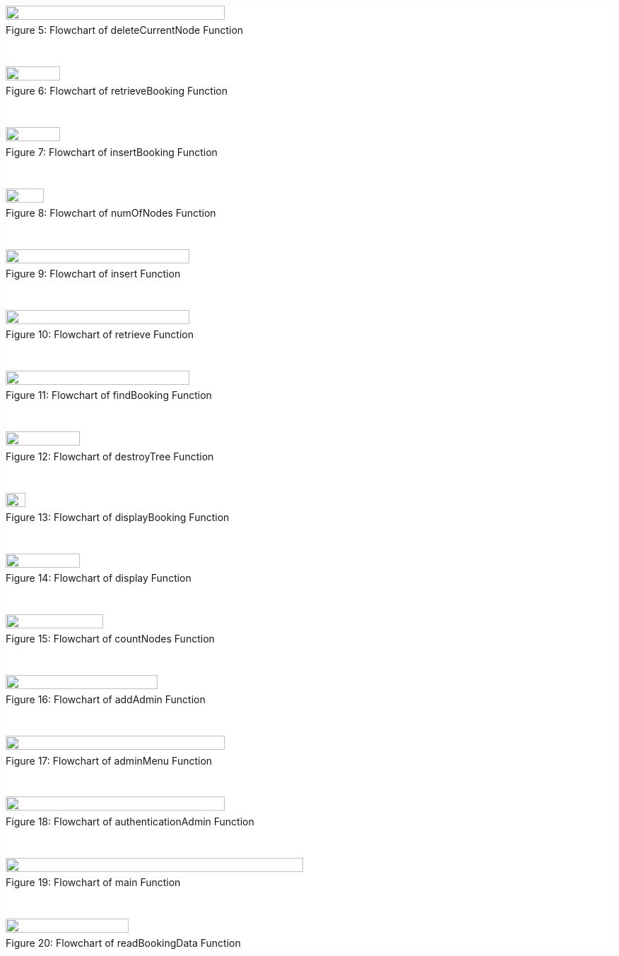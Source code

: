   <img src="https://github.com/jjn7702/SECJ2013-DSA/assets/128120717/66100e17-eb7a-465b-8052-f9c87a079f55" width="60%" height="60%"><br>
  Figure 5: Flowchart of deleteCurrentNode Function
  <br><br><br>
  <img src="https://github.com/jjn7702/SECJ2013-DSA/assets/128159572/c6d83f74-041c-4a30-8d52-5fc2dd1300bc" width="30%" height="55%"><br>
  Figure 6: Flowchart of retrieveBooking Function
  <br><br><br>
  <img src="https://github.com/jjn7702/SECJ2013-DSA/assets/128159572/0a82f249-4e65-4585-888a-e250c1cc8a68" width="30%" height="30%"><br>
  Figure 7: Flowchart of insertBooking Function
  <br><br><br>
  <img src="https://github.com/jjn7702/SECJ2013-DSA/assets/128159572/68a0ca0d-8215-4b21-89d2-84df74f6fc6e" width="25%" height="40%"><br>
  Figure 8: Flowchart of numOfNodes Function
  <br><br><br>
  <img src="https://github.com/jjn7702/SECJ2013-DSA/assets/128159572/0366951d-499b-4065-a1de-d738f12618df" width="55%" height="35%"><br>
  Figure 9: Flowchart of insert Function
  <br><br><br>
  <img src="https://github.com/jjn7702/SECJ2013-DSA/assets/128159572/6157abdd-6400-496c-b83a-2164450e4cf8" width="55%" height="55%"><br>
  Figure 10: Flowchart of retrieve Function
  <br><br><br>
  <img src="https://github.com/jjn7702/SECJ2013-DSA/assets/128119778/438b3b12-cfbc-49ac-bcfd-05b07830c665" width="55%" height="55%"><br>
  Figure 11: Flowchart of findBooking Function
  <br><br><br>
  <img src="https://github.com/jjn7702/SECJ2013-DSA/assets/128119778/966f0c97-38f0-44e1-8a5f-6d7ed0df6761" width="35%" height="35%"><br>
  Figure 12: Flowchart of destroyTree Function
  <br><br><br>
  <img src="https://github.com/jjn7702/SECJ2013-DSA/assets/128119778/37ddabee-bdee-4ecf-9dbd-68344af13d97" width="18%" height="18%"><br>
  Figure 13: Flowchart of displayBooking Function
  <br><br><br>
  <img src="https://github.com/jjn7702/SECJ2013-DSA/assets/128119778/0361f71b-7fbc-475f-ba94-4980537de5dd" width="35%" height="35%"><br>
  Figure 14: Flowchart of display Function
  <br><br><br>
  <img src="https://github.com/jjn7702/SECJ2013-DSA/assets/128119778/2a70ecec-328f-4804-bfb2-f4f6fbfcbf8a" width="40%" height="40%"><br>
  Figure 15: Flowchart of countNodes Function
  <br><br><br>
  <img src="https://github.com/jjn7702/SECJ2013-DSA/assets/128159572/628ea5b6-5254-4600-a392-19a607b3884b" width="50%" height="40%"><br>
  Figure 16: Flowchart of addAdmin Function
  <br><br><br>
  <img src="https://github.com/jjn7702/SECJ2013-DSA/assets/128159572/cf3d089e-efb7-4e89-941e-bd8509228dae" width="60%" height="16%"><br>
  Figure 17: Flowchart of adminMenu Function
  <br><br><br>
  <img src="https://github.com/jjn7702/SECJ2013-DSA/assets/128120717/4ee26350-b1cc-459d-aad3-c3abd203616a" width="60%" height="60%"><br>
  Figure 18: Flowchart of authenticationAdmin Function
  <br><br><br>
  <img src="https://github.com/jjn7702/SECJ2013-DSA/assets/128120717/6e2b13ff-89b5-448f-a8db-21f728bbe167" width="70%" height="70%"><br>
  Figure 19: Flowchart of main Function
  <br><br><br>
  <img src="https://github.com/jjn7702/SECJ2013-DSA/assets/128119778/fc9f7d5d-c417-41a3-9a07-a2ba1b44222e" width="45%" height="45%"><br>
  Figure 20: Flowchart of readBookingData Function
</p>
